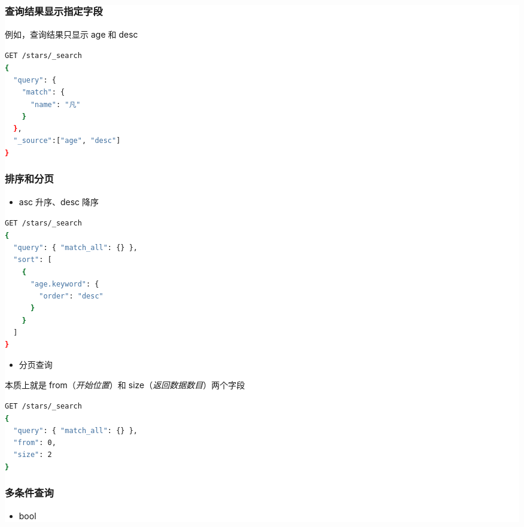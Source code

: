 
### 查询结果显示指定字段

例如，查询结果只显示 age 和 desc

```sh
GET /stars/_search
{
  "query": {
    "match": {
      "name": "凡"
    }
  },
  "_source":["age", "desc"] 
}
```



### 排序和分页

- asc 升序、desc 降序

```sh
GET /stars/_search
{
  "query": { "match_all": {} },
  "sort": [
    {
      "age.keyword": {
        "order": "desc"
      }
    }
  ]
}
```



- 分页查询

本质上就是 from（*开始位置*）和 size（*返回数据数目*）两个字段



```sh
GET /stars/_search
{
  "query": { "match_all": {} },
  "from": 0,
  "size": 2
}
```

### 多条件查询

- bool
